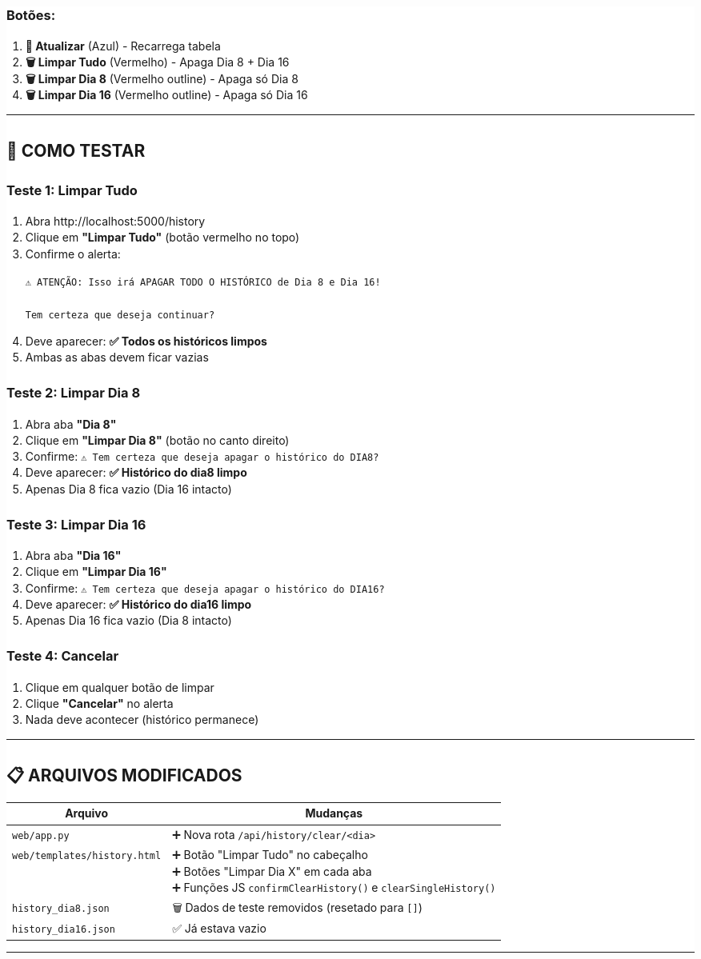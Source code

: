 ### **Botões:**

1. **🔄 Atualizar** (Azul) - Recarrega tabela
2. **🗑️ Limpar Tudo** (Vermelho) - Apaga Dia 8 + Dia 16
3. **🗑️ Limpar Dia 8** (Vermelho outline) - Apaga só Dia 8
4. **🗑️ Limpar Dia 16** (Vermelho outline) - Apaga só Dia 16

---

## 🧪 COMO TESTAR

### **Teste 1: Limpar Tudo**

1. Abra http://localhost:5000/history
2. Clique em **"Limpar Tudo"** (botão vermelho no topo)
3. Confirme o alerta:
   ```
   ⚠️ ATENÇÃO: Isso irá APAGAR TODO O HISTÓRICO de Dia 8 e Dia 16!
   
   Tem certeza que deseja continuar?
   ```
4. Deve aparecer: **✅ Todos os históricos limpos**
5. Ambas as abas devem ficar vazias

### **Teste 2: Limpar Dia 8**

1. Abra aba **"Dia 8"**
2. Clique em **"Limpar Dia 8"** (botão no canto direito)
3. Confirme: `⚠️ Tem certeza que deseja apagar o histórico do DIA8?`
4. Deve aparecer: **✅ Histórico do dia8 limpo**
5. Apenas Dia 8 fica vazio (Dia 16 intacto)

### **Teste 3: Limpar Dia 16**

1. Abra aba **"Dia 16"**
2. Clique em **"Limpar Dia 16"**
3. Confirme: `⚠️ Tem certeza que deseja apagar o histórico do DIA16?`
4. Deve aparecer: **✅ Histórico do dia16 limpo**
5. Apenas Dia 16 fica vazio (Dia 8 intacto)

### **Teste 4: Cancelar**

1. Clique em qualquer botão de limpar
2. Clique **"Cancelar"** no alerta
3. Nada deve acontecer (histórico permanece)

---

## 📋 ARQUIVOS MODIFICADOS

| Arquivo | Mudanças |
|---------|----------|
| `web/app.py` | ➕ Nova rota `/api/history/clear/<dia>` |
| `web/templates/history.html` | ➕ Botão "Limpar Tudo" no cabeçalho<br>➕ Botões "Limpar Dia X" em cada aba<br>➕ Funções JS `confirmClearHistory()` e `clearSingleHistory()` |
| `history_dia8.json` | 🗑️ Dados de teste removidos (resetado para `[]`) |
| `history_dia16.json` | ✅ Já estava vazio |

---